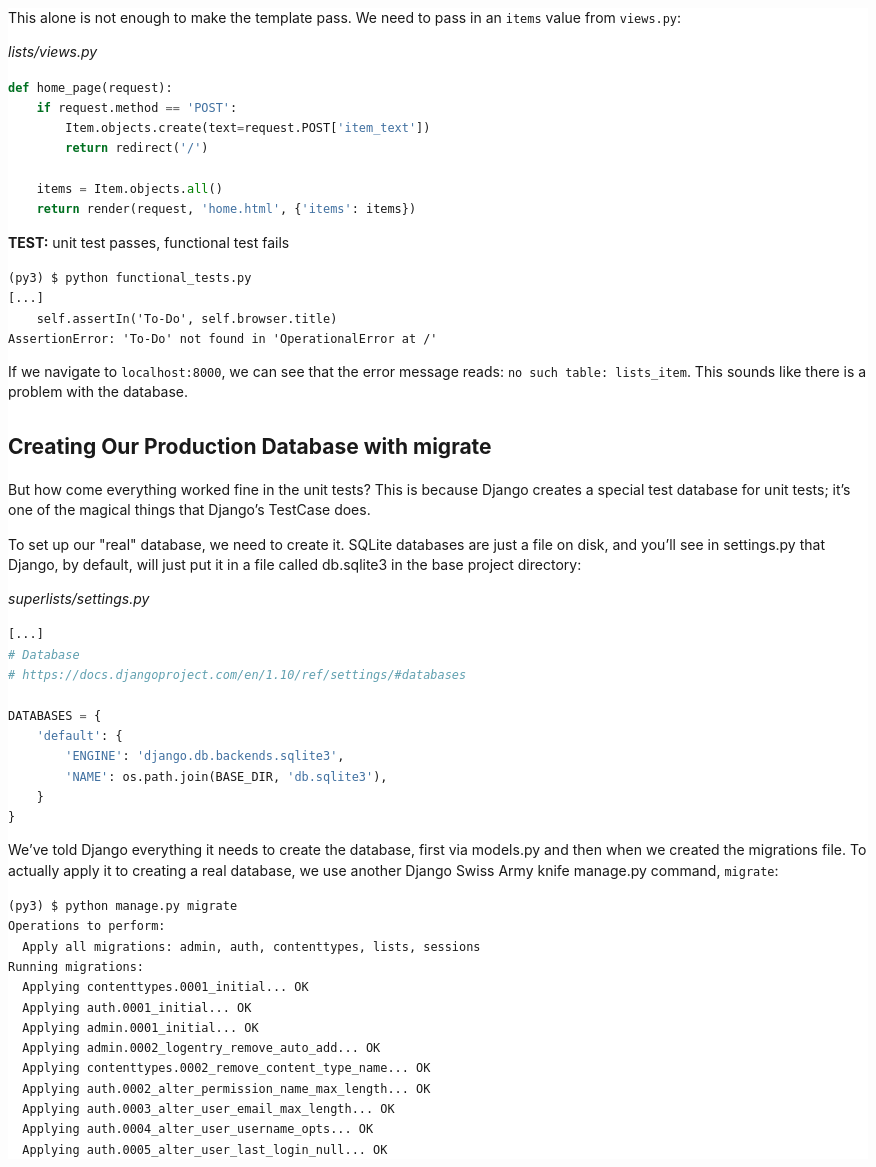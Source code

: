 This alone is not enough to make the template pass. We need to pass in an `items` value from `views.py`:

*lists/views.py*

```python
def home_page(request):
    if request.method == 'POST':
        Item.objects.create(text=request.POST['item_text'])
        return redirect('/')

    items = Item.objects.all()
    return render(request, 'home.html', {'items': items})
```

**TEST:** unit test passes, functional test fails

```terminal
(py3) $ python functional_tests.py
[...]
    self.assertIn('To-Do', self.browser.title)
AssertionError: 'To-Do' not found in 'OperationalError at /'
```

If we navigate to `localhost:8000`, we can see that the error message reads: `no such table: lists_item`. This sounds like there is a problem with the database. 

## Creating Our Production Database with migrate

But how come everything worked fine in the unit tests? This is because Django creates a special test database for unit tests; it’s one of the magical things that Django’s TestCase does.

To set up our "real" database, we need to create it. SQLite databases are just a file on disk, and you’ll see in settings.py that Django, by default, will just put it in a file called db.sqlite3 in the base project directory:

*superlists/settings.py*

```python 
[...]
# Database
# https://docs.djangoproject.com/en/1.10/ref/settings/#databases

DATABASES = {
    'default': {
        'ENGINE': 'django.db.backends.sqlite3',
        'NAME': os.path.join(BASE_DIR, 'db.sqlite3'),
    }
}
```

We’ve told Django everything it needs to create the database, first via models.py and then when we created the migrations file. To actually apply it to creating a real database, we use another Django Swiss Army knife manage.py command, `migrate`:

```terminal
(py3) $ python manage.py migrate
Operations to perform:
  Apply all migrations: admin, auth, contenttypes, lists, sessions
Running migrations:
  Applying contenttypes.0001_initial... OK
  Applying auth.0001_initial... OK
  Applying admin.0001_initial... OK
  Applying admin.0002_logentry_remove_auto_add... OK
  Applying contenttypes.0002_remove_content_type_name... OK
  Applying auth.0002_alter_permission_name_max_length... OK
  Applying auth.0003_alter_user_email_max_length... OK
  Applying auth.0004_alter_user_username_opts... OK
  Applying auth.0005_alter_user_last_login_null... OK
```